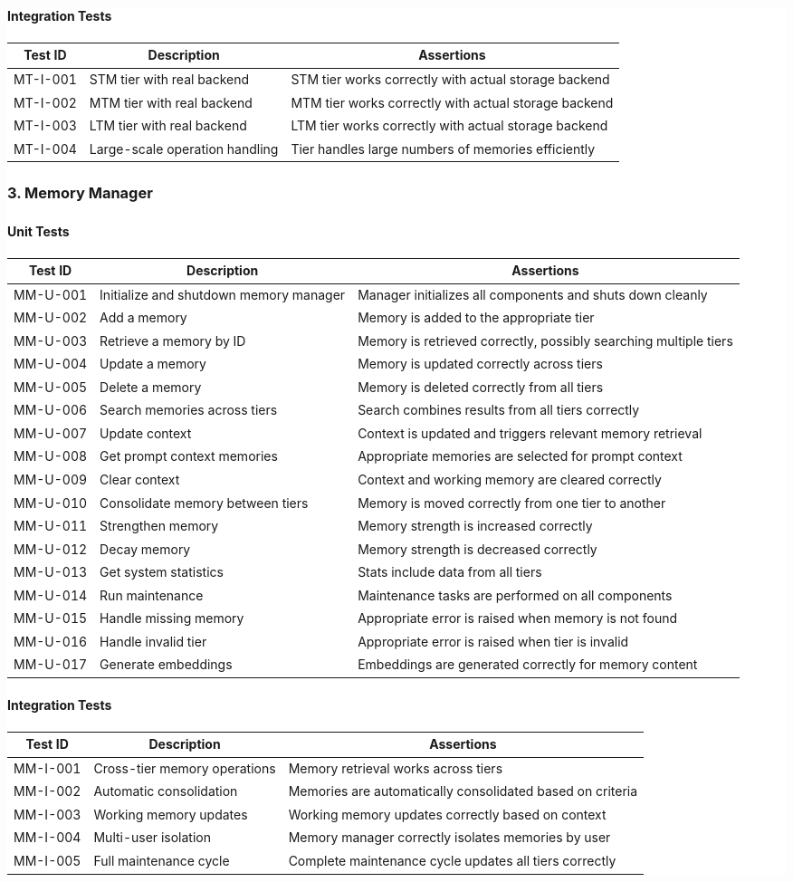 #### Integration Tests

| Test ID | Description | Assertions |
|---------|-------------|------------|
| MT-I-001 | STM tier with real backend | STM tier works correctly with actual storage backend |
| MT-I-002 | MTM tier with real backend | MTM tier works correctly with actual storage backend |
| MT-I-003 | LTM tier with real backend | LTM tier works correctly with actual storage backend |
| MT-I-004 | Large-scale operation handling | Tier handles large numbers of memories efficiently |

### 3. Memory Manager

#### Unit Tests

| Test ID | Description | Assertions |
|---------|-------------|------------|
| MM-U-001 | Initialize and shutdown memory manager | Manager initializes all components and shuts down cleanly |
| MM-U-002 | Add a memory | Memory is added to the appropriate tier |
| MM-U-003 | Retrieve a memory by ID | Memory is retrieved correctly, possibly searching multiple tiers |
| MM-U-004 | Update a memory | Memory is updated correctly across tiers |
| MM-U-005 | Delete a memory | Memory is deleted correctly from all tiers |
| MM-U-006 | Search memories across tiers | Search combines results from all tiers correctly |
| MM-U-007 | Update context | Context is updated and triggers relevant memory retrieval |
| MM-U-008 | Get prompt context memories | Appropriate memories are selected for prompt context |
| MM-U-009 | Clear context | Context and working memory are cleared correctly |
| MM-U-010 | Consolidate memory between tiers | Memory is moved correctly from one tier to another |
| MM-U-011 | Strengthen memory | Memory strength is increased correctly |
| MM-U-012 | Decay memory | Memory strength is decreased correctly |
| MM-U-013 | Get system statistics | Stats include data from all tiers |
| MM-U-014 | Run maintenance | Maintenance tasks are performed on all components |
| MM-U-015 | Handle missing memory | Appropriate error is raised when memory is not found |
| MM-U-016 | Handle invalid tier | Appropriate error is raised when tier is invalid |
| MM-U-017 | Generate embeddings | Embeddings are generated correctly for memory content |

#### Integration Tests

| Test ID | Description | Assertions |
|---------|-------------|------------|
| MM-I-001 | Cross-tier memory operations | Memory retrieval works across tiers |
| MM-I-002 | Automatic consolidation | Memories are automatically consolidated based on criteria |
| MM-I-003 | Working memory updates | Working memory updates correctly based on context |
| MM-I-004 | Multi-user isolation | Memory manager correctly isolates memories by user |
| MM-I-005 | Full maintenance cycle | Complete maintenance cycle updates all tiers correctly |
